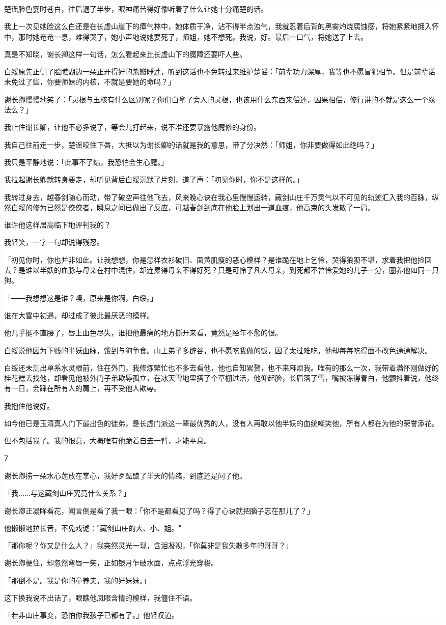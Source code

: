 楚谣脸色霎时苍白，往后退了半步，眼神痛苦得好像听着了什么让她十分痛楚的话。

我上一次见她脸这么白还是在长虚山崖下的瘴气林中，她体质干净，沾不得半点浊气，我就忍着后背的黑雾灼烧腐蚀感，将她紧紧地拥入怀中，那时她奄奄一息，难得哭了，她小声地说她要死了，师姐，她不想死。我说，好。最后一口气，将她送了上去。

真是不知晓，谢长卿这样一句话，怎么看起来比长虚山下的魔障还要吓人些。

白绥原先正侧了脸瞧湖边一朵正开得好的紫瓣睡莲，听到这话也不免转过来维护楚谣：「前辈功力深厚，我等也不愿冒犯相争。但是前辈话未免过了些，你要师妹的内核，不就是要她的命吗？」

谢长卿慢慢地笑了：「灵根与玉核有什么区别呢？你们白拿了旁人的灵根，也该用什么东西来偿还，因果相偿，修行讲的不就是这么一个缘法么？」

我止住谢长卿，让他不必多说了，等会儿打起来，说不准还要暴露他魔修的身份。

我自己往前走一步，楚谣咬住下唇，大抵以为谢长卿的话就是我的意思，带了分决然：「师姐，你非要做得如此绝吗？」

我只是平静地说：「此事不了结，我恐怕会生心魔。」

我拉起谢长卿就转身要走，却听见背后白绥沉默了片刻，道了声：「初见你时，你不是这样的。」

我转过身去，越春剑随心而动，带了破空声往他飞去，风来晚心诀在我心里慢慢运转，藏剑山庄千万灵气以不可见的轨迹汇入我的百脉，纵然白绥的修为已然是佼佼者，瞬息之间已做出了反应，可越春剑到底在他脸上划出一道血痕，他高束的头发散了一肩。

谁许他这样居高临下地评判我的？

我轻笑，一字一句却说得残忍。

「初见你时，你也并非如此。让我想想，你是怎样衣衫破旧、面黄肌瘦的恶心模样？是谁跪在地上乞怜，哭得狼狈不堪，求着我把他捡回去？是谁以半妖的血脉与母亲在村中混住，却连累得母亲不得好死？只是可怜了凡人母亲，到死都不曾怜爱她的儿子一分，圈养他如同一只狗。

「——我想想这是谁？噢，原来是你啊，白绥。」

谁在大雪中初遇，却过成了彼此最厌恶的模样。

他几乎挺不直腰了，唇上血色尽失，谁把他最痛的地方撕开来看，竟然是经年不愈的恨。

白绥说他因为下贱的半妖血脉，饿到与狗争食。山上弟子多辟谷，也不愿吃我做的饭，因了太过难吃，他却每每吃得面不改色通通解决。

白绥还未测出单系水灵根前，住在外门，我修炼繁忙也不多去看他，他也自知累赘，也不来麻烦我。唯有的那么一次，我带着满怀刚做好的桂花糕去找他，却看见他被外门子弟欺辱孤立，在冰天雪地里搭了个草棚过活，他仰起脸，长眉落了雪，嘴被冻得青白，他颤抖着说，他终有一日，会踩在所有人的肩上，再不受他人欺辱。

我抱住他说好。

如今他已是玉清真人门下最出色的徒弟，是长虚门派这一辈最优秀的人，没有人再敢以他半妖的血统嘲笑他，所有人都在为他的荣誉添花。

但不包括我了。我的恨意，大概唯有他跪着自去一臂，才能平息。

7

谢长卿捞一朵水心莲放在掌心，我好歹酝酿了半天的情绪，到底还是问了他。

「我……与这藏剑山庄究竟什么关系？」

谢长卿正凝眸看花，闻言倒是看了我一眼：「你不是都看见了吗？得了心诀就把脑子忘在那儿了？」

他懒懒地拉长音，不免戏谑："藏剑山庄的大、小、姐。"

「那你呢？你又是什么人？」我突然灵光一现，含泪凝视，「你莫非是我失散多年的哥哥？」

谢长卿梗住，却忽然弯唇一笑，正如银月乍破水面，点点浮光穿梭。

「那倒不是。我是你的童养夫，我的好妹妹。」

这下换我说不出话了，眼瞧他凤眼含情的模样，我僵住不语。

「若非山庄事变，恐怕你我孩子已都有了。」他轻叹道。
